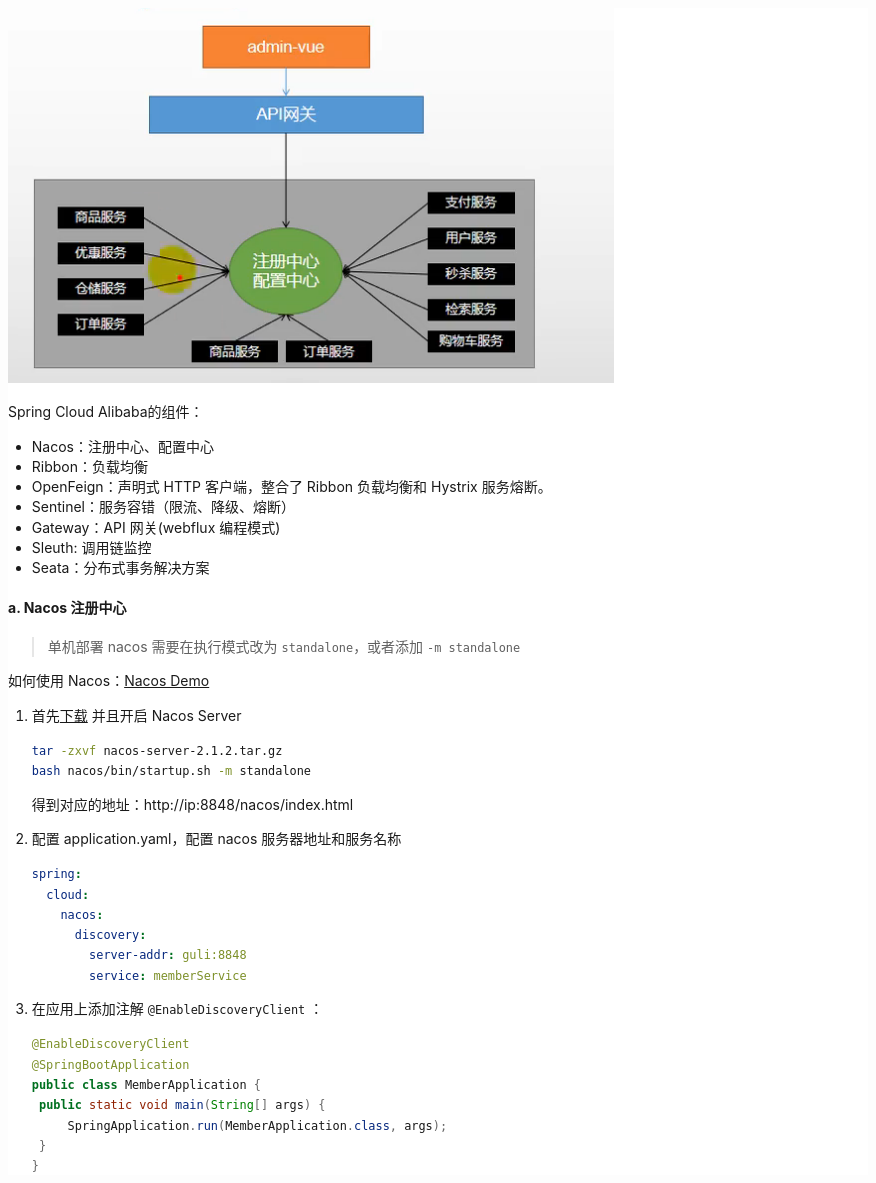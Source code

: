 ![image-20221206200320781](Java实战.assets/image-20221206200320781.png)

Spring Cloud Alibaba的组件：

* Nacos：注册中心、配置中心
* Ribbon：负载均衡
* OpenFeign：声明式 HTTP 客户端，整合了 Ribbon 负载均衡和 Hystrix 服务熔断。
* Sentinel：服务容错（限流、降级、熔断）
* Gateway：API 网关(webflux 编程模式)
* Sleuth: 调用链监控
* Seata：分布式事务解决方案

#### a. Nacos 注册中心

> 单机部署 nacos 需要在执行模式改为 `standalone`，或者添加 `-m standalone`

如何使用 Nacos：[Nacos Demo](https://github.com/alibaba/spring-cloud-alibaba/blob/2021.x/spring-cloud-alibaba-examples/nacos-example/nacos-discovery-example/readme-zh.md)

1. 首先[下载](https://github.com/alibaba/nacos/releases) 并且开启 Nacos Server

   ```sh
   tar -zxvf nacos-server-2.1.2.tar.gz
   bash nacos/bin/startup.sh -m standalone
   ```

   得到对应的地址：http://ip:8848/nacos/index.html

2. 配置 application.yaml，配置 nacos 服务器地址和服务名称

   ```yml
   spring:
     cloud:
       nacos:
         discovery:
           server-addr: guli:8848
           service: memberService

3. 在应用上添加注解 `@EnableDiscoveryClient` ：

   ```java
   @EnableDiscoveryClient
   @SpringBootApplication
   public class MemberApplication {
   	public static void main(String[] args) {
   		SpringApplication.run(MemberApplication.class, args);
   	}
   }
   ```

